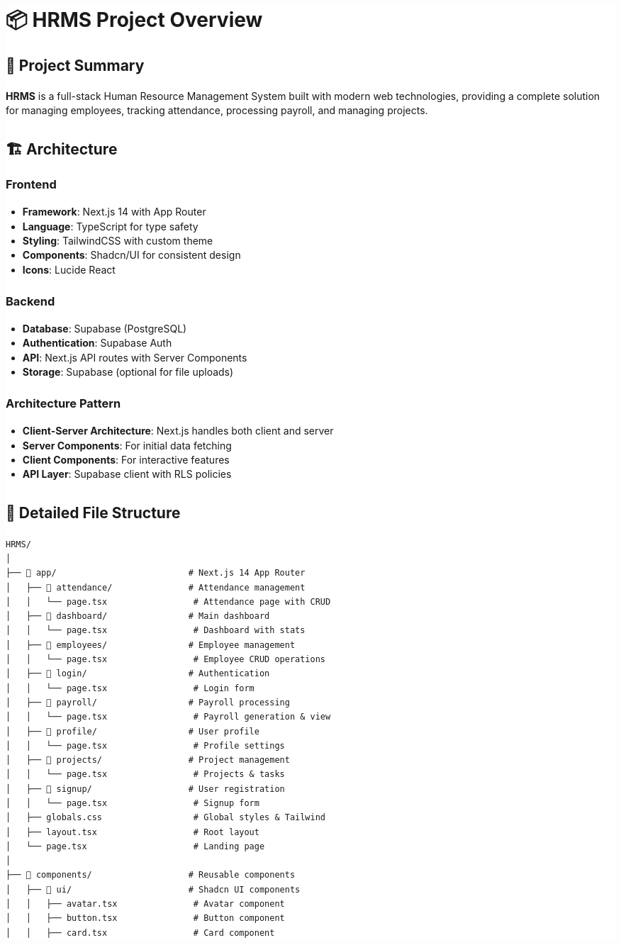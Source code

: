 # 📦 HRMS Project Overview

## 🎯 Project Summary

**HRMS** is a full-stack Human Resource Management System built with modern web technologies, providing a complete solution for managing employees, tracking attendance, processing payroll, and managing projects.

## 🏗️ Architecture

### Frontend
- **Framework**: Next.js 14 with App Router
- **Language**: TypeScript for type safety
- **Styling**: TailwindCSS with custom theme
- **Components**: Shadcn/UI for consistent design
- **Icons**: Lucide React

### Backend
- **Database**: Supabase (PostgreSQL)
- **Authentication**: Supabase Auth
- **API**: Next.js API routes with Server Components
- **Storage**: Supabase (optional for file uploads)

### Architecture Pattern
- **Client-Server Architecture**: Next.js handles both client and server
- **Server Components**: For initial data fetching
- **Client Components**: For interactive features
- **API Layer**: Supabase client with RLS policies

## 📁 Detailed File Structure

```
HRMS/
│
├── 📂 app/                          # Next.js 14 App Router
│   ├── 📂 attendance/               # Attendance management
│   │   └── page.tsx                 # Attendance page with CRUD
│   ├── 📂 dashboard/                # Main dashboard
│   │   └── page.tsx                 # Dashboard with stats
│   ├── 📂 employees/                # Employee management
│   │   └── page.tsx                 # Employee CRUD operations
│   ├── 📂 login/                    # Authentication
│   │   └── page.tsx                 # Login form
│   ├── 📂 payroll/                  # Payroll processing
│   │   └── page.tsx                 # Payroll generation & view
│   ├── 📂 profile/                  # User profile
│   │   └── page.tsx                 # Profile settings
│   ├── 📂 projects/                 # Project management
│   │   └── page.tsx                 # Projects & tasks
│   ├── 📂 signup/                   # User registration
│   │   └── page.tsx                 # Signup form
│   ├── globals.css                  # Global styles & Tailwind
│   ├── layout.tsx                   # Root layout
│   └── page.tsx                     # Landing page
│
├── 📂 components/                   # Reusable components
│   ├── 📂 ui/                       # Shadcn UI components
│   │   ├── avatar.tsx               # Avatar component
│   │   ├── button.tsx               # Button component
│   │   ├── card.tsx                 # Card component
```